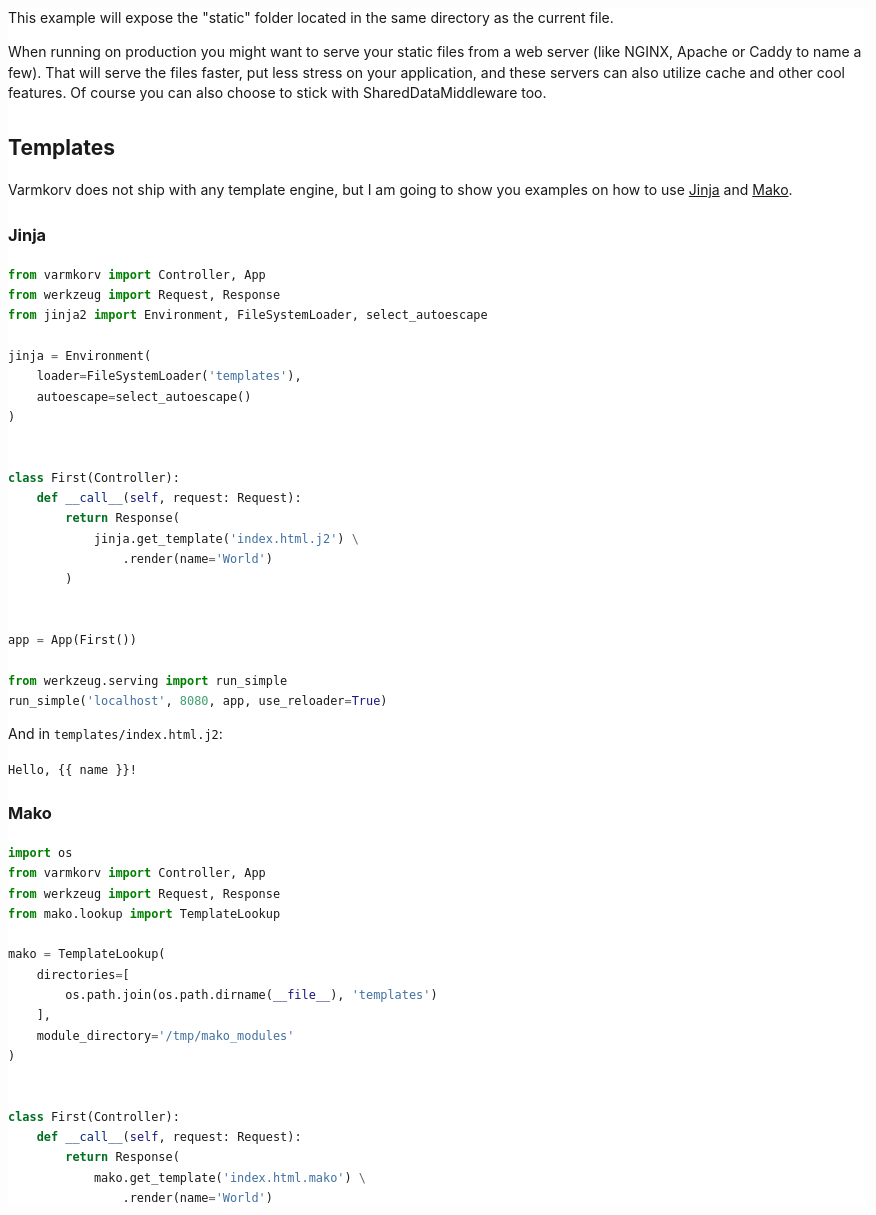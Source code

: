 This example will expose the "static" folder located in the same directory as the current file.

When running on production you might want to serve your static files from a web server (like NGINX, Apache or Caddy to name a few). That will serve the files faster, put less stress on your application, and these servers can also utilize cache and other cool features. Of course you can also choose to stick with SharedDataMiddleware too.

## Templates

Varmkorv does not ship with any template engine, but I am going to show you examples on how to use [Jinja](https://jinja.palletsprojects.com/) and [Mako](https://www.makotemplates.org/).

### Jinja

```python
from varmkorv import Controller, App
from werkzeug import Request, Response
from jinja2 import Environment, FileSystemLoader, select_autoescape

jinja = Environment(
    loader=FileSystemLoader('templates'),
    autoescape=select_autoescape()
)


class First(Controller):
    def __call__(self, request: Request):
        return Response(
            jinja.get_template('index.html.j2') \
                .render(name='World')
        )


app = App(First())

from werkzeug.serving import run_simple
run_simple('localhost', 8080, app, use_reloader=True)
```

And in `templates/index.html.j2`:

```
Hello, {{ name }}!
```

### Mako

```python
import os
from varmkorv import Controller, App
from werkzeug import Request, Response
from mako.lookup import TemplateLookup

mako = TemplateLookup(
    directories=[
        os.path.join(os.path.dirname(__file__), 'templates')
    ],
    module_directory='/tmp/mako_modules'
)


class First(Controller):
    def __call__(self, request: Request):
        return Response(
            mako.get_template('index.html.mako') \
                .render(name='World')
```